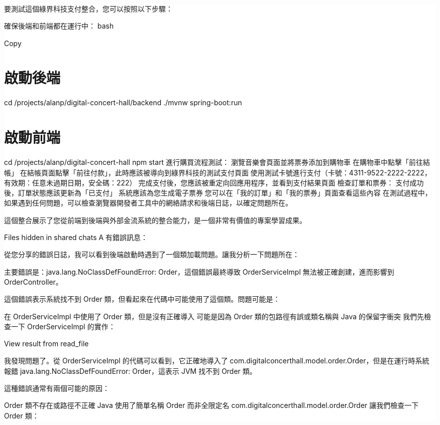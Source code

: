    要測試這個綠界科技支付整合，您可以按照以下步驟：

確保後端和前端都在運行中：
bash

Copy

# 啟動後端

cd /projects/alanp/digital-concert-hall/backend
./mvnw spring-boot:run

# 啟動前端

cd /projects/alanp/digital-concert-hall
npm start
進行購買流程測試：
瀏覽音樂會頁面並將票券添加到購物車
在購物車中點擊「前往結帳」
在結帳頁面點擊「前往付款」，此時應該被導向到綠界科技的測試支付頁面
使用測試卡號進行支付（卡號：4311-9522-2222-2222，有效期：任意未過期日期，安全碼：222）
完成支付後，您應該被重定向回應用程序，並看到支付結果頁面
檢查訂單和票券：
支付成功後，訂單狀態應該更新為「已支付」
系統應該為您生成電子票券
您可以在「我的訂單」和「我的票券」頁面查看這些內容
在測試過程中，如果遇到任何問題，可以檢查瀏覽器開發者工具中的網絡請求和後端日誌，以確定問題所在。

這個整合展示了您從前端到後端與外部金流系統的整合能力，是一個非常有價值的專案學習成果。

Files hidden in shared chats
A
有錯誤訊息：

從您分享的錯誤日誌，我可以看到後端啟動時遇到了一個類加載問題。讓我分析一下問題所在：

主要錯誤是：java.lang.NoClassDefFoundError: Order，這個錯誤最終導致 OrderServiceImpl 無法被正確創建，進而影響到 OrderController。

這個錯誤表示系統找不到 Order 類，但看起來在代碼中可能使用了這個類。問題可能是：

在 OrderServiceImpl 中使用了 Order 類，但是沒有正確導入
可能是因為 Order 類的包路徑有誤或類名稱與 Java 的保留字衝突
我們先檢查一下 OrderServiceImpl 的實作：

View result from read_file

我發現問題了。從 OrderServiceImpl 的代碼可以看到，它正確地導入了 com.digitalconcerthall.model.order.Order，但是在運行時系統報錯 java.lang.NoClassDefFoundError: Order，這表示 JVM 找不到 Order 類。

這種錯誤通常有兩個可能的原因：

Order 類不存在或路徑不正確
Java 使用了簡單名稱 Order 而非全限定名 com.digitalconcerthall.model.order.Order
讓我們檢查一下 Order 類：
